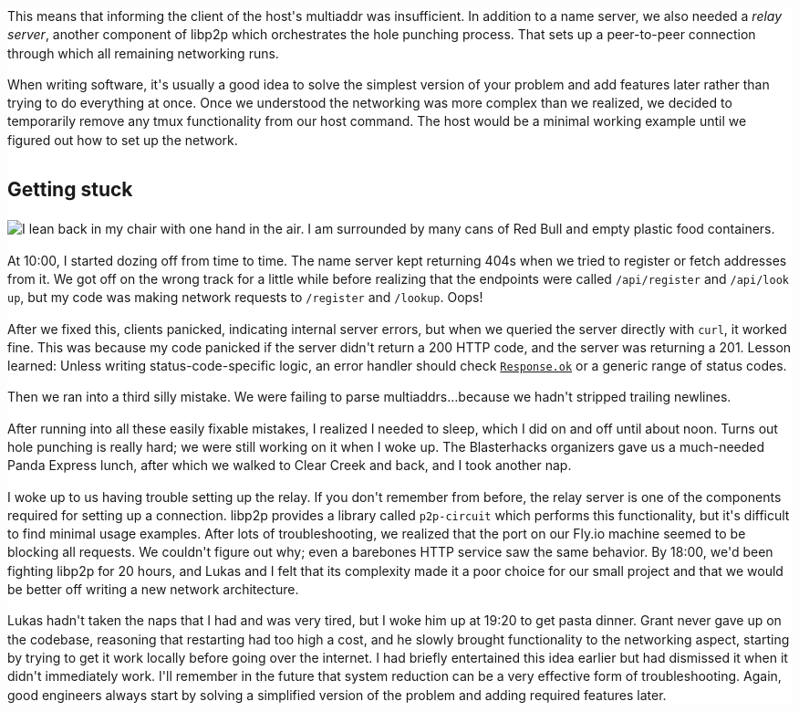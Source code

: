 This means that informing the client of the host's multiaddr was insufficient.
In addition to a name server, we also needed a *relay server*, another
component of libp2p which orchestrates the hole punching process. That sets up
a peer-to-peer connection through which all remaining networking runs.

When writing software, it's usually a good idea to solve the simplest version
of your problem and add features later rather than trying to do everything at
once. Once we understood the networking was more complex than we realized, we
decided to temporarily remove any tmux functionality from our host command. The
host would be a minimal working example until we figured out how to set up the
network.

## Getting stuck
![I lean back in my chair with one hand in the air. I am surrounded by many cans of Red Bull and empty plastic food containers.](byron.avif "Prolonged debugging makes me hungry. If you thought three bowls of pasta was a lot, do you see the tray behind my laptop?")

At 10:00, I started dozing off from time to time. The name server kept
returning 404s when we tried to register or fetch addresses from it. We got off
on the wrong track for a little while before realizing that the endpoints were
called `/api/register` and `/api/lookup`, but my code was making network
requests to `/register` and `/lookup`. Oops!

After we fixed this, clients panicked, indicating internal server errors, but
when we queried the server directly with `curl`, it worked fine. This was
because my code panicked if the server didn't return a 200 HTTP code, and the
server was returning a 201. Lesson learned: Unless writing status-code-specific
logic, an error handler should check
[`Response.ok`](https://developer.mozilla.org/en-US/docs/Web/API/Response/ok)
or a generic range of status codes.

Then we ran into a third silly mistake. We were failing to parse
multiaddrs…because we hadn't stripped trailing newlines.

After running into all these easily fixable mistakes, I realized I needed to
sleep, which I did on and off until about noon. Turns out hole punching is
really hard; we were still working on it when I woke up. The Blasterhacks
organizers gave us a much-needed Panda Express lunch, after which we walked to
Clear Creek and back, and I took another nap.

I woke up to us having trouble setting up the relay. If you don't remember from
before, the relay server is one of the components required for setting up a
connection. libp2p provides a library called `p2p-circuit` which performs this
functionality, but it's difficult to find minimal usage examples. After lots of
troubleshooting, we realized that the port on our Fly.io machine seemed to be
blocking all requests. We couldn't figure out why; even a barebones HTTP
service saw the same behavior. By 18:00, we'd been fighting libp2p for
20&nbsp;hours, and Lukas and I felt that its complexity made it a poor choice
for our small project and that we would be better off writing a new network
architecture.

Lukas hadn't taken the naps that I had and was very tired, but I woke him up at
19:20 to get pasta dinner. Grant never gave up on the codebase, reasoning that
restarting had too high a cost, and he slowly brought functionality to the
networking aspect, starting by trying to get it work locally before going over
the internet. I had briefly entertained this idea earlier but had dismissed it
when it didn't immediately work. I'll remember in the future that system
reduction can be a very effective form of troubleshooting. Again, good
engineers always start by solving a simplified version of the problem and
adding required features later.
